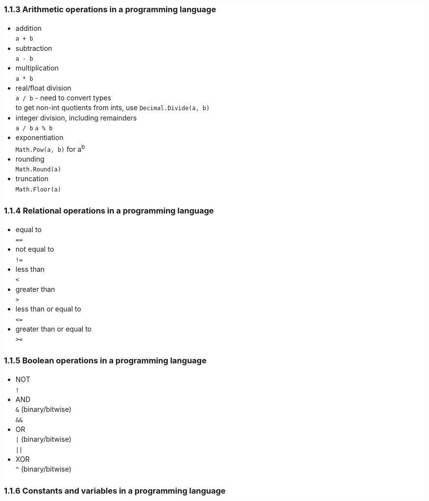 ### 1.1.3 Arithmetic operations in a programming language

- addition<br />
  `a + b`
- subtraction<br />
  `a - b`
- multiplication<br />
  `a * b`
- real/float division<br />
  `a / b` - need to convert types<br />
  to get non-int quotients from ints, use `Decimal.Divide(a, b)`
- integer division, including remainders<br />
  `a / b`
  `a % b`
- exponentiation<br />
  `Math.Pow(a, b)` for a<sup>b</sup>
- rounding<br />
  `Math.Round(a)`
- truncation<br />
  `Math.Floor(a)`

### 1.1.4 Relational operations in a programming language

- equal to<br />
  `==`
- not equal to<br />
  `!=`
- less than<br />
  `<`
- greater than<br />
  `>`
- less than or equal to<br />
  `<=`
- greater than or equal to<br />
  `>=`

### 1.1.5 Boolean operations in a programming language

- NOT<br />
  `!`
- AND<br />
  `&` (binary/bitwise)<br />
  `&&`
- OR<br />
  `|` (binary/bitwise)<br />
  `||`
- XOR<br />
  `^` (binary/bitwise)

### 1.1.6 Constants and variables in a programming language
